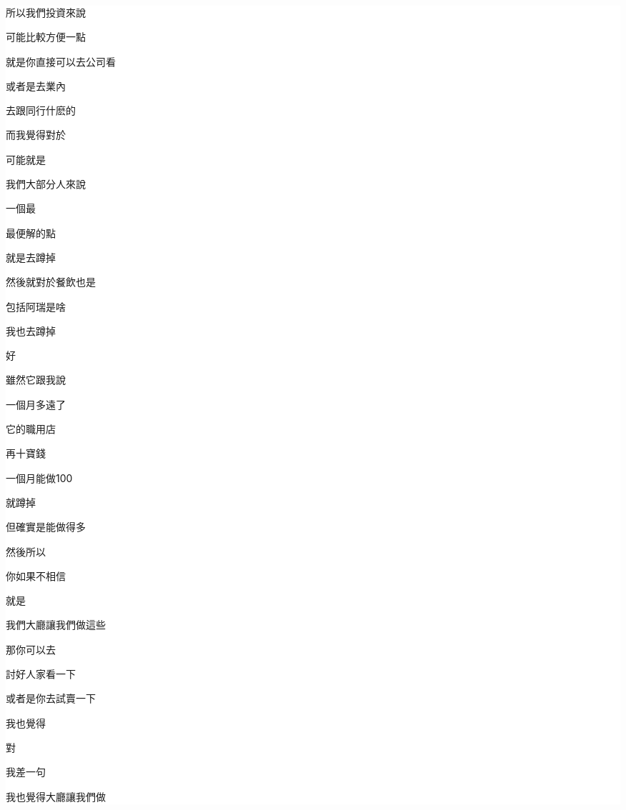 所以我們投資來說

可能比較方便一點

就是你直接可以去公司看

或者是去業內

去跟同行什麽的

而我覺得對於

可能就是

我們大部分人來說

一個最

最便解的點

就是去蹲掉

然後就對於餐飲也是

包括阿瑞是啥

我也去蹲掉

好

雖然它跟我說

一個月多遠了

它的職用店

再十寶錢

一個月能做100

就蹲掉

但確實是能做得多

然後所以

你如果不相信

就是

我們大廳讓我們做這些

那你可以去

討好人家看一下

或者是你去試賣一下

我也覺得

對

我差一句

我也覺得大廳讓我們做
